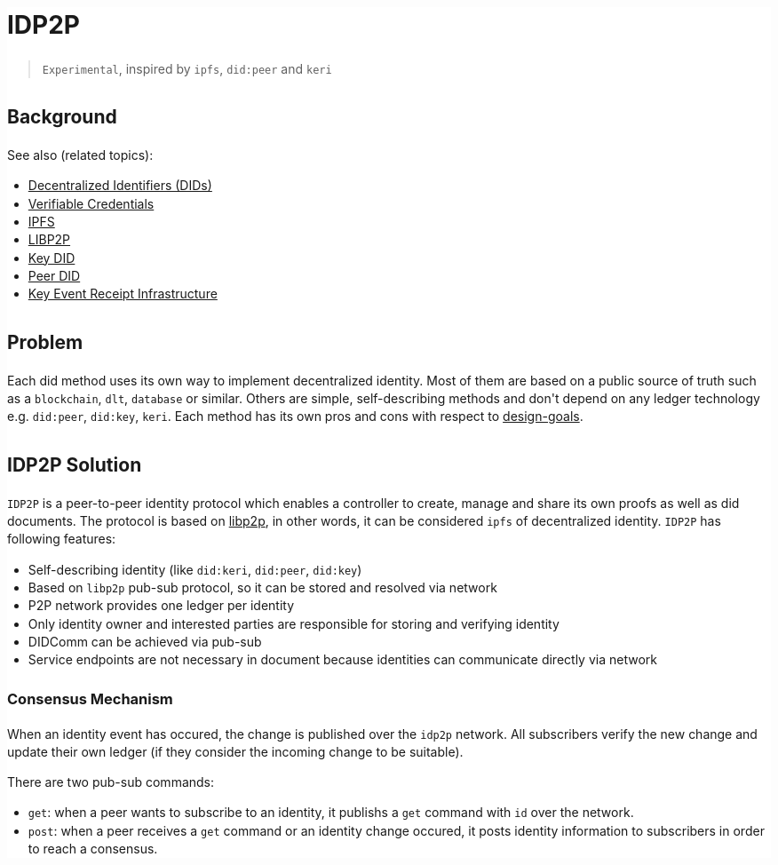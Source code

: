 # IDP2P

> `Experimental`, inspired by `ipfs`, `did:peer` and `keri`

## Background

See also (related topics):

* [Decentralized Identifiers (DIDs)](https://w3c.github.io/did-core)
* [Verifiable Credentials](https://www.w3.org/TR/vc-data-model/)
* [IPFS](https://ipfs.io/)
* [LIBP2P](https://libp2p.io/)
* [Key DID](https://github.com/w3c-ccg/did-method-key/)
* [Peer DID](https://identity.foundation/peer-did-method-spec/)
* [Key Event Receipt Infrastructure](https://keri.one//)

## Problem

Each did method uses its own way to implement decentralized identity.
Most of them are based on a public source of truth such as a `blockchain`, `dlt`, `database` or similar.
Others are simple, self-describing methods and don't depend on any ledger technology e.g. `did:peer`, `did:key`, `keri`.
Each method has its own pros and cons with respect to [design-goals](https://www.w3.org/TR/did-core/#design-goals).

## IDP2P Solution 

`IDP2P` is a peer-to-peer identity protocol which enables a controller to create, manage and share its own proofs as well as did documents. 
The protocol is based on [libp2p](https://libp2p.io/), in other words, it can be considered `ipfs` of decentralized identity. `IDP2P` has following features:

- Self-describing identity (like `did:keri`, `did:peer`, `did:key`)
- Based on `libp2p` pub-sub protocol, so it can be stored and resolved via network
- P2P network provides one ledger per identity
- Only identity owner and interested parties are responsible for storing and verifying identity
- DIDComm can be achieved via pub-sub
- Service endpoints are not necessary in document because identities can communicate directly via network


### Consensus Mechanism 

When an identity event has occured, the change is published over the `idp2p` network. All subscribers verify the new change and update their own ledger (if they consider the incoming change to be suitable).

There are two pub-sub commands: 

- `get`: when a peer wants to subscribe to an identity, it publishs a `get` command with `id` over the network. 
- `post`: when a peer receives a `get` command or an identity change occured, it posts identity information to subscribers in order to reach a consensus.
